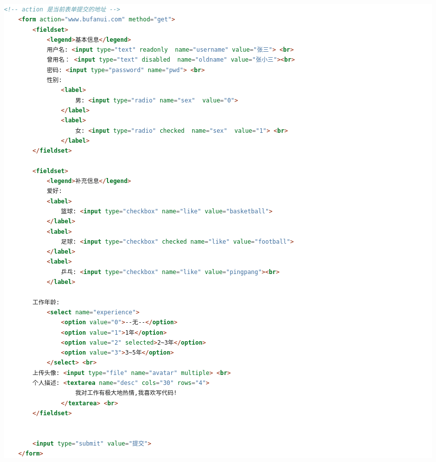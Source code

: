 ``` html
<!-- action 是当前表单提交的地址 -->
	<form action="www.bufanui.com" method="get">
		<fieldset>
			<legend>基本信息</legend>
			用户名: <input type="text" readonly  name="username" value="张三"> <br>
			曾用名： <input type="text" disabled  name="oldname" value="张小三"><br>
			密码: <input type="password" name="pwd"> <br>	
			性别: 
				<label>
					男: <input type="radio" name="sex"  value="0"> 
				</label>
				<label>
					女: <input type="radio" checked  name="sex"  value="1"> <br>
				</label>
		</fieldset>
		
		<fieldset>
			<legend>补充信息</legend>
			爱好: 
			<label>
				篮球: <input type="checkbox" name="like" value="basketball">
			</label>
			<label>
				足球: <input type="checkbox" checked name="like" value="football">
			</label>
			<label>
				乒乓: <input type="checkbox" name="like" value="pingpang"><br>
			</label>

	    工作年龄: 
	    	<select name="experience">
	    		<option value="0">--无--</option>
	    		<option value="1">1年</option>
	    		<option value="2" selected>2~3年</option>
	    		<option value="3">3~5年</option>
	    	</select> <br>
    	上传头像: <input type="file" name="avatar" multiple> <br>
    	个人描述: <textarea name="desc" cols="30" rows="4">
    				我对工作有极大地热情,我喜欢写代码!
    			</textarea> <br>
		</fieldset>
				
		
    	<input type="submit" value="提交">
	</form>
```                                   


